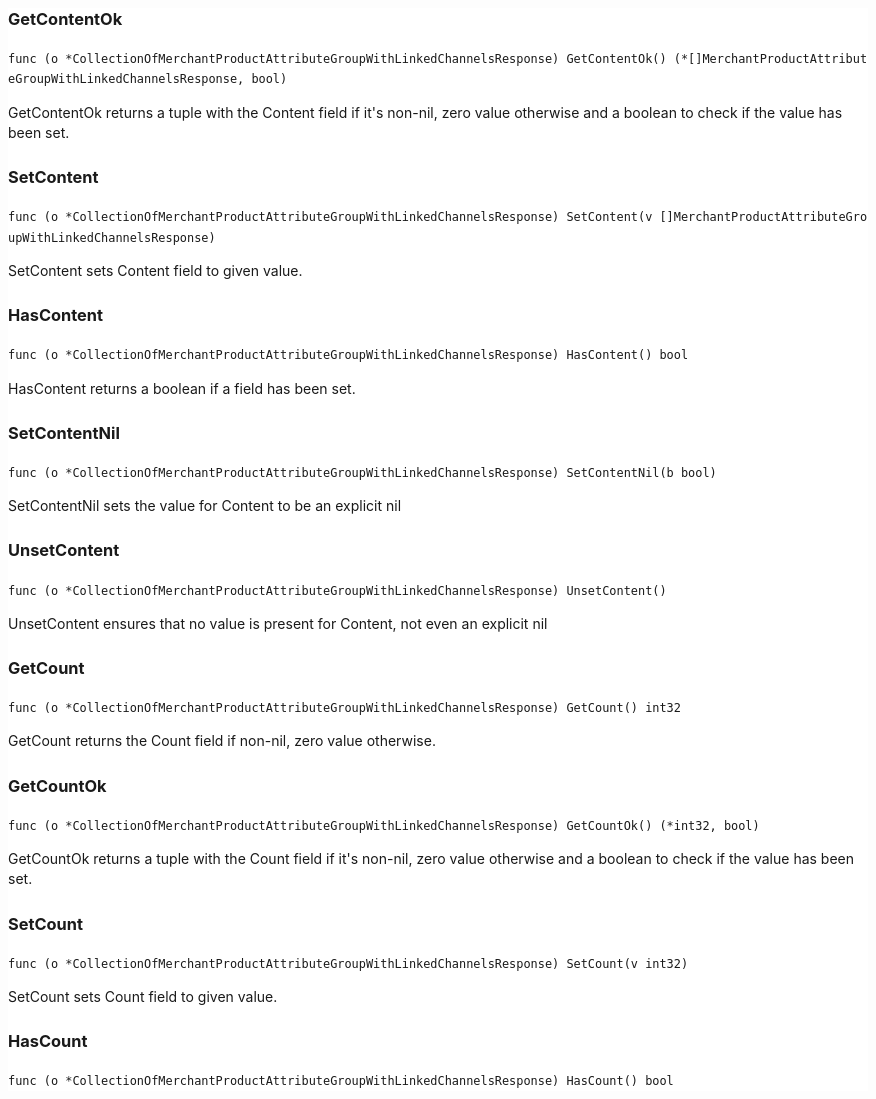 ### GetContentOk

`func (o *CollectionOfMerchantProductAttributeGroupWithLinkedChannelsResponse) GetContentOk() (*[]MerchantProductAttributeGroupWithLinkedChannelsResponse, bool)`

GetContentOk returns a tuple with the Content field if it's non-nil, zero value otherwise
and a boolean to check if the value has been set.

### SetContent

`func (o *CollectionOfMerchantProductAttributeGroupWithLinkedChannelsResponse) SetContent(v []MerchantProductAttributeGroupWithLinkedChannelsResponse)`

SetContent sets Content field to given value.

### HasContent

`func (o *CollectionOfMerchantProductAttributeGroupWithLinkedChannelsResponse) HasContent() bool`

HasContent returns a boolean if a field has been set.

### SetContentNil

`func (o *CollectionOfMerchantProductAttributeGroupWithLinkedChannelsResponse) SetContentNil(b bool)`

 SetContentNil sets the value for Content to be an explicit nil

### UnsetContent
`func (o *CollectionOfMerchantProductAttributeGroupWithLinkedChannelsResponse) UnsetContent()`

UnsetContent ensures that no value is present for Content, not even an explicit nil
### GetCount

`func (o *CollectionOfMerchantProductAttributeGroupWithLinkedChannelsResponse) GetCount() int32`

GetCount returns the Count field if non-nil, zero value otherwise.

### GetCountOk

`func (o *CollectionOfMerchantProductAttributeGroupWithLinkedChannelsResponse) GetCountOk() (*int32, bool)`

GetCountOk returns a tuple with the Count field if it's non-nil, zero value otherwise
and a boolean to check if the value has been set.

### SetCount

`func (o *CollectionOfMerchantProductAttributeGroupWithLinkedChannelsResponse) SetCount(v int32)`

SetCount sets Count field to given value.

### HasCount

`func (o *CollectionOfMerchantProductAttributeGroupWithLinkedChannelsResponse) HasCount() bool`

